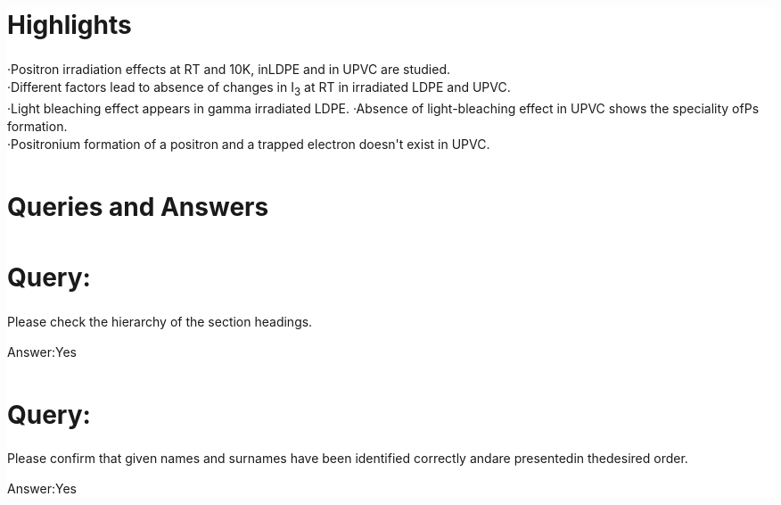 # Highlights

·Positron irradiation effects at RT and $1 0 \mathrm { K } ,$ inLDPE and in UPVC are studied.   
·Different factors lead to absence of changes in $\mathrm { I } _ { 3 }$ at RT in irradiated LDPE and UPVC.   
·Light bleaching effect appears in gamma irradiated LDPE. ·Absence of light-bleaching effect in UPVC shows the speciality ofPs formation.   
·Positronium formation of a positron and a trapped electron doesn't exist in UPVC.

# Queries and Answers

# Query:

Please check the hierarchy of the section headings.

Answer:Yes

# Query:

Please confirm that given names and surnames have been identified correctly andare presentedin thedesired order.

Answer:Yes